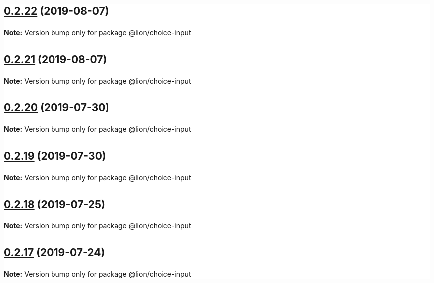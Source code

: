 

## [0.2.22](https://github.com/ing-bank/lion/compare/@lion/choice-input@0.2.21...@lion/choice-input@0.2.22) (2019-08-07)

**Note:** Version bump only for package @lion/choice-input





## [0.2.21](https://github.com/ing-bank/lion/compare/@lion/choice-input@0.2.20...@lion/choice-input@0.2.21) (2019-08-07)

**Note:** Version bump only for package @lion/choice-input





## [0.2.20](https://github.com/ing-bank/lion/compare/@lion/choice-input@0.2.19...@lion/choice-input@0.2.20) (2019-07-30)

**Note:** Version bump only for package @lion/choice-input





## [0.2.19](https://github.com/ing-bank/lion/compare/@lion/choice-input@0.2.18...@lion/choice-input@0.2.19) (2019-07-30)

**Note:** Version bump only for package @lion/choice-input





## [0.2.18](https://github.com/ing-bank/lion/compare/@lion/choice-input@0.2.17...@lion/choice-input@0.2.18) (2019-07-25)

**Note:** Version bump only for package @lion/choice-input





## [0.2.17](https://github.com/ing-bank/lion/compare/@lion/choice-input@0.2.16...@lion/choice-input@0.2.17) (2019-07-24)

**Note:** Version bump only for package @lion/choice-input



